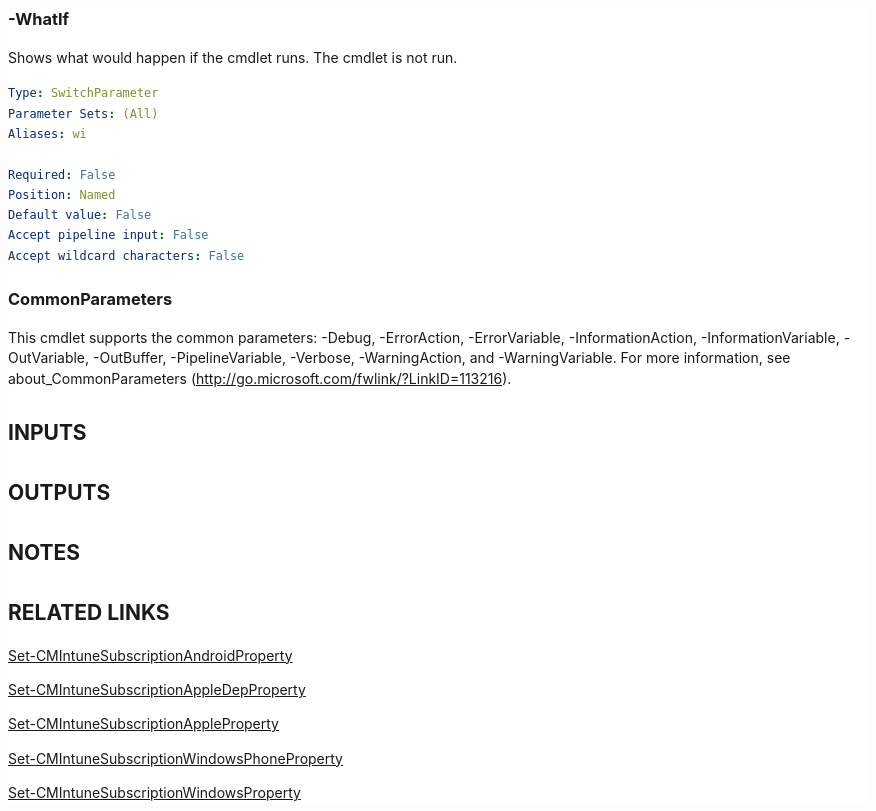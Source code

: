 ### -WhatIf
Shows what would happen if the cmdlet runs.
The cmdlet is not run.

```yaml
Type: SwitchParameter
Parameter Sets: (All)
Aliases: wi

Required: False
Position: Named
Default value: False
Accept pipeline input: False
Accept wildcard characters: False
```

### CommonParameters
This cmdlet supports the common parameters: -Debug, -ErrorAction, -ErrorVariable, -InformationAction, -InformationVariable, -OutVariable, -OutBuffer, -PipelineVariable, -Verbose, -WarningAction, and -WarningVariable. For more information, see about_CommonParameters (http://go.microsoft.com/fwlink/?LinkID=113216).

## INPUTS

## OUTPUTS

## NOTES

## RELATED LINKS

[Set-CMIntuneSubscriptionAndroidProperty](./Set-CMIntuneSubscriptionAndroidProperty.md)

[Set-CMIntuneSubscriptionAppleDepProperty](./Set-CMIntuneSubscriptionAppleDepProperty.md)

[Set-CMIntuneSubscriptionAppleProperty](./Set-CMIntuneSubscriptionAppleProperty.md)

[Set-CMIntuneSubscriptionWindowsPhoneProperty](./Set-CMIntuneSubscriptionWindowsPhoneProperty.md)

[Set-CMIntuneSubscriptionWindowsProperty](./Set-CMIntuneSubscriptionWindowsProperty.md)
